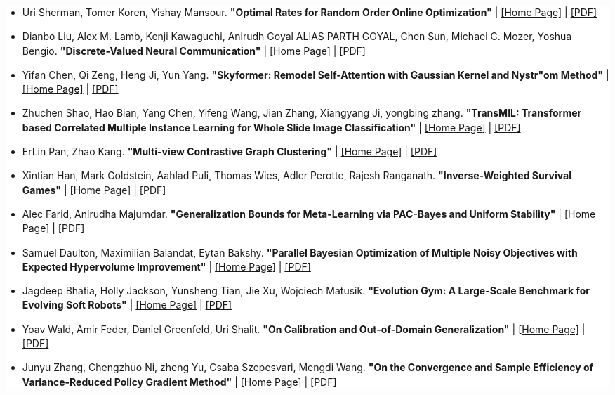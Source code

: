
- Uri Sherman, Tomer Koren, Yishay Mansour. **"Optimal Rates for Random Order Online Optimization"** | [[Home Page]](https://papers.nips.cc/paper/2021/hash/107030ca685076c0ed5e054e2c3ed940-Abstract.html) | [[PDF]](https://papers.nips.cc/paper/2021/file/107030ca685076c0ed5e054e2c3ed940-Paper.pdf) 


- Dianbo Liu, Alex M. Lamb, Kenji Kawaguchi, Anirudh Goyal ALIAS PARTH GOYAL, Chen Sun, Michael C. Mozer, Yoshua Bengio. **"Discrete-Valued Neural Communication"** | [[Home Page]](https://papers.nips.cc/paper/2021/hash/10907813b97e249163587e6246612e21-Abstract.html) | [[PDF]](https://papers.nips.cc/paper/2021/file/10907813b97e249163587e6246612e21-Paper.pdf) 


- Yifan Chen, Qi Zeng, Heng Ji, Yun Yang. **"Skyformer: Remodel Self-Attention with Gaussian Kernel and Nystr\"om Method"** | [[Home Page]](https://papers.nips.cc/paper/2021/hash/10a7cdd970fe135cf4f7bb55c0e3b59f-Abstract.html) | [[PDF]](https://papers.nips.cc/paper/2021/file/10a7cdd970fe135cf4f7bb55c0e3b59f-Paper.pdf) 


- Zhuchen Shao, Hao Bian, Yang Chen, Yifeng Wang, Jian Zhang, Xiangyang Ji, yongbing zhang. **"TransMIL: Transformer based Correlated Multiple Instance Learning for Whole Slide Image Classification"** | [[Home Page]](https://papers.nips.cc/paper/2021/hash/10c272d06794d3e5785d5e7c5356e9ff-Abstract.html) | [[PDF]](https://papers.nips.cc/paper/2021/file/10c272d06794d3e5785d5e7c5356e9ff-Paper.pdf) 


- ErLin Pan, Zhao Kang. **"Multi-view Contrastive Graph Clustering"** | [[Home Page]](https://papers.nips.cc/paper/2021/hash/10c66082c124f8afe3df4886f5e516e0-Abstract.html) | [[PDF]](https://papers.nips.cc/paper/2021/file/10c66082c124f8afe3df4886f5e516e0-Paper.pdf) 


- Xintian Han, Mark Goldstein, Aahlad Puli, Thomas Wies, Adler Perotte, Rajesh Ranganath. **"Inverse-Weighted Survival Games"** | [[Home Page]](https://papers.nips.cc/paper/2021/hash/10fb6cfa4c990d2bad5ddef4f70e8ba2-Abstract.html) | [[PDF]](https://papers.nips.cc/paper/2021/file/10fb6cfa4c990d2bad5ddef4f70e8ba2-Paper.pdf) 


- Alec Farid, Anirudha Majumdar. **"Generalization Bounds for Meta-Learning via PAC-Bayes and Uniform Stability"** | [[Home Page]](https://papers.nips.cc/paper/2021/hash/1102a326d5f7c9e04fc3c89d0ede88c9-Abstract.html) | [[PDF]](https://papers.nips.cc/paper/2021/file/1102a326d5f7c9e04fc3c89d0ede88c9-Paper.pdf) 


- Samuel Daulton, Maximilian Balandat, Eytan Bakshy. **"Parallel Bayesian Optimization of Multiple Noisy Objectives with Expected Hypervolume Improvement"** | [[Home Page]](https://papers.nips.cc/paper/2021/hash/11704817e347269b7254e744b5e22dac-Abstract.html) | [[PDF]](https://papers.nips.cc/paper/2021/file/11704817e347269b7254e744b5e22dac-Paper.pdf) 


- Jagdeep Bhatia, Holly Jackson, Yunsheng Tian, Jie Xu, Wojciech Matusik. **"Evolution Gym: A Large-Scale Benchmark for Evolving Soft Robots"** | [[Home Page]](https://papers.nips.cc/paper/2021/hash/118921efba23fc329e6560b27861f0c2-Abstract.html) | [[PDF]](https://papers.nips.cc/paper/2021/file/118921efba23fc329e6560b27861f0c2-Paper.pdf) 


- Yoav Wald, Amir Feder, Daniel Greenfeld, Uri Shalit. **"On Calibration and Out-of-Domain Generalization"** | [[Home Page]](https://papers.nips.cc/paper/2021/hash/118bd558033a1016fcc82560c65cca5f-Abstract.html) | [[PDF]](https://papers.nips.cc/paper/2021/file/118bd558033a1016fcc82560c65cca5f-Paper.pdf) 


- Junyu Zhang, Chengzhuo Ni, zheng Yu, Csaba Szepesvari, Mengdi Wang. **"On the Convergence and Sample Efficiency of Variance-Reduced Policy Gradient Method"** | [[Home Page]](https://papers.nips.cc/paper/2021/hash/11c484ea9305ea4c7bb6b2e6d570d466-Abstract.html) | [[PDF]](https://papers.nips.cc/paper/2021/file/11c484ea9305ea4c7bb6b2e6d570d466-Paper.pdf) 
